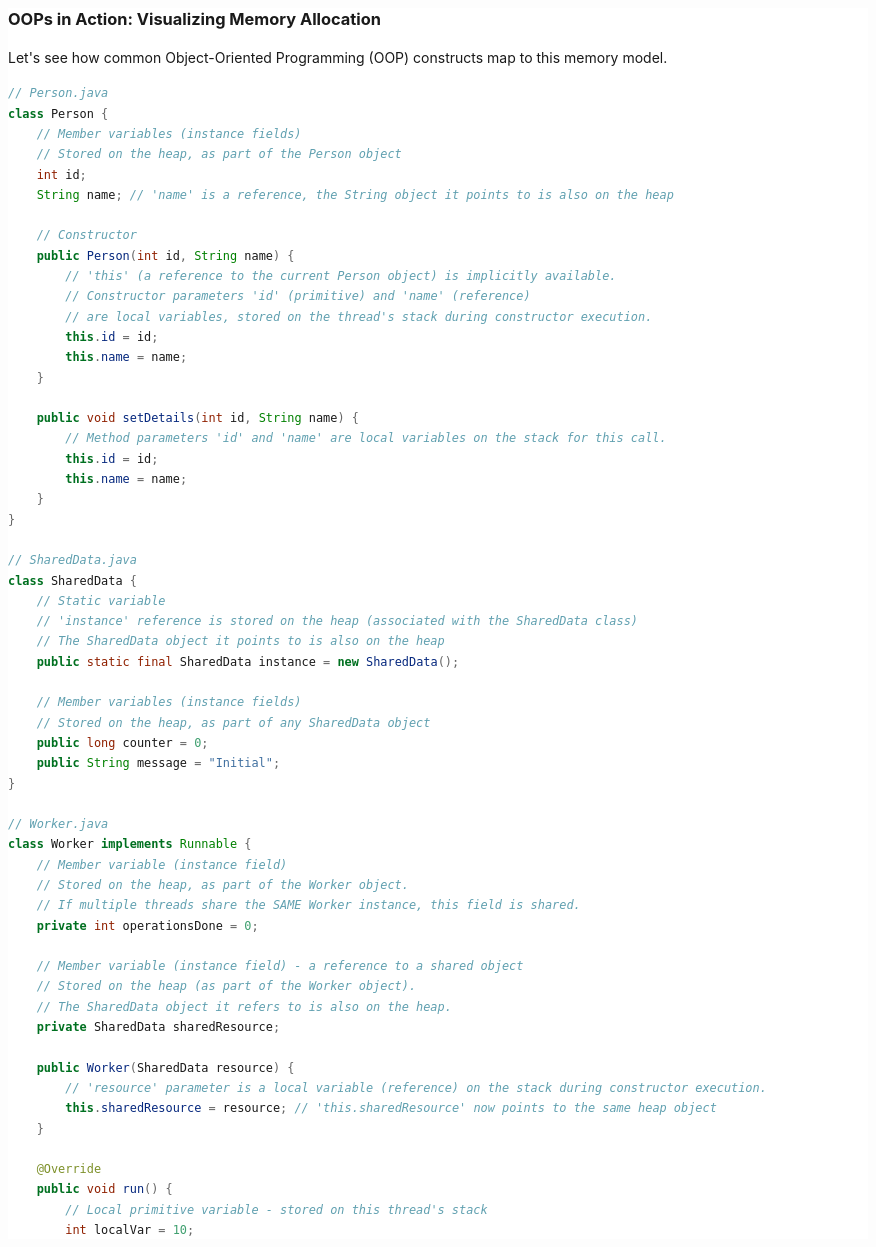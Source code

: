 ### OOPs in Action: Visualizing Memory Allocation

Let's see how common Object-Oriented Programming (OOP) constructs map to this memory model.

```java
// Person.java
class Person {
    // Member variables (instance fields)
    // Stored on the heap, as part of the Person object
    int id;
    String name; // 'name' is a reference, the String object it points to is also on the heap

    // Constructor
    public Person(int id, String name) {
        // 'this' (a reference to the current Person object) is implicitly available.
        // Constructor parameters 'id' (primitive) and 'name' (reference)
        // are local variables, stored on the thread's stack during constructor execution.
        this.id = id;
        this.name = name;
    }

    public void setDetails(int id, String name) {
        // Method parameters 'id' and 'name' are local variables on the stack for this call.
        this.id = id;
        this.name = name;
    }
}

// SharedData.java
class SharedData {
    // Static variable
    // 'instance' reference is stored on the heap (associated with the SharedData class)
    // The SharedData object it points to is also on the heap
    public static final SharedData instance = new SharedData();

    // Member variables (instance fields)
    // Stored on the heap, as part of any SharedData object
    public long counter = 0;
    public String message = "Initial";
}

// Worker.java
class Worker implements Runnable {
    // Member variable (instance field)
    // Stored on the heap, as part of the Worker object.
    // If multiple threads share the SAME Worker instance, this field is shared.
    private int operationsDone = 0;

    // Member variable (instance field) - a reference to a shared object
    // Stored on the heap (as part of the Worker object).
    // The SharedData object it refers to is also on the heap.
    private SharedData sharedResource;

    public Worker(SharedData resource) {
        // 'resource' parameter is a local variable (reference) on the stack during constructor execution.
        this.sharedResource = resource; // 'this.sharedResource' now points to the same heap object
    }

    @Override
    public void run() {
        // Local primitive variable - stored on this thread's stack
        int localVar = 10;

```